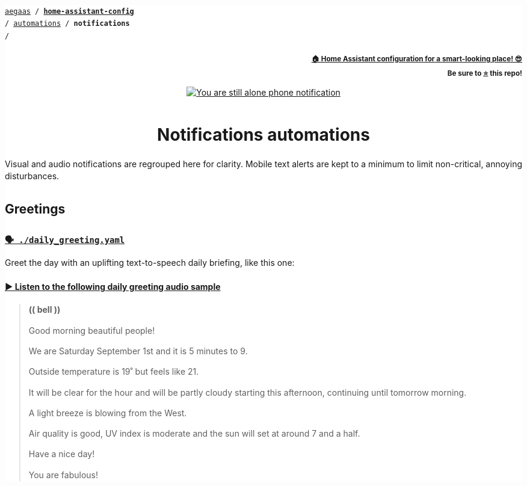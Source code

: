 
[link-profile]:https://github.com/aegaas
[link-repo]:https://github.com/aegaas/home-assistant-config

<a name="top"></a>
<code>[aegaas][link-profile] / **[home-assistant-config][link-repo]** / [automations](..) / **notifications** /</code>

<p align="right"><sub><strong><a href="https://github.com/aegaas/home-assistant-config">🏠 Home Assistant configuration for a smart-looking place! 😎</a><br>Be sure to <a href="#" title="star">⭐️</a> this repo!</strong></sub></p>


<figure>
    <div align="center">
        <a href="#notifications-automations" title="Notifications automations"><img src="https://media.giphy.com/media/l2JJBaRkb0olgJfUY/giphy.gif" alt="You are still alone phone notification"></a>
    </div>
</figure>

<h1 align="center">Notifications automations</h1>

Visual and audio notifications are regrouped here for clarity. Mobile text alerts are kept to a minimum to limit non-critical, annoying disturbances.

## Greetings

### [`🗣️ ./daily_greeting.yaml`](daily_greeting.yaml)

Greet the day with an uplifting text-to-speech daily briefing, like this one:

#### [▶️ Listen to the following daily greeting audio sample](https://instaud.io/2Eye?autoplay=1)

>
> **(( bell ))**
>
> Good morning beautiful people!
>
> We are Saturday September 1st and it is 5 minutes to 9.
>
> Outside temperature is 19˚ but feels like 21.
>
> It will be clear for the hour and will be partly cloudy starting this afternoon, continuing until tomorrow morning.
>
> A light breeze is blowing from the West.
>
> Air quality is good, UV index is moderate and the sun will set at around 7 and a half.
>
> Have a nice day!
>
> You are fabulous!
>
